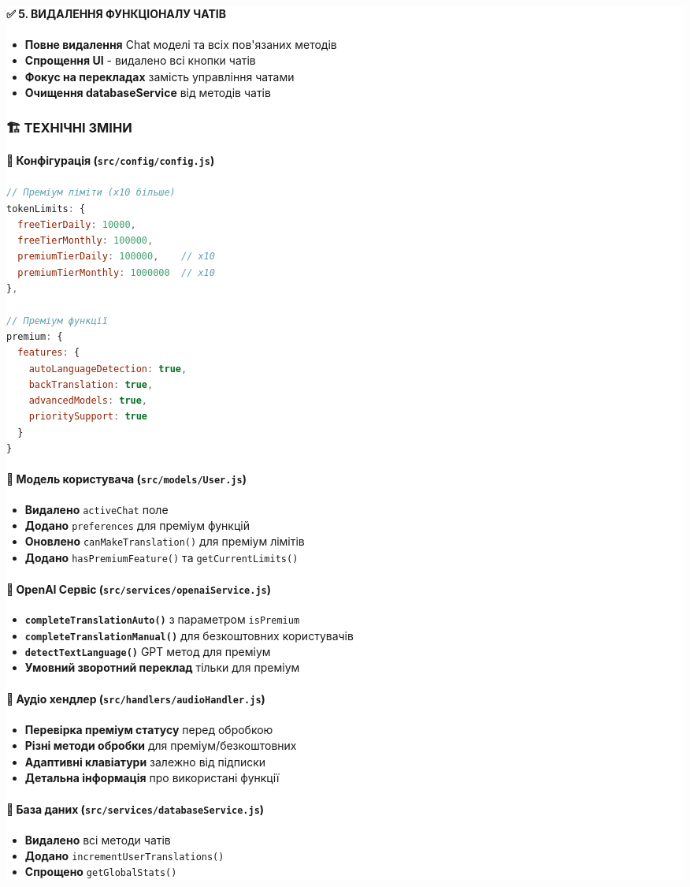 #### ✅ 5. ВИДАЛЕННЯ ФУНКЦІОНАЛУ ЧАТІВ
- **Повне видалення** Chat моделі та всіх пов'язаних методів
- **Спрощення UI** - видалено всі кнопки чатів
- **Фокус на перекладах** замість управління чатами
- **Очищення databaseService** від методів чатів

### 🏗️ ТЕХНІЧНІ ЗМІНИ

#### 📁 Конфігурація (`src/config/config.js`)
```javascript
// Преміум ліміти (x10 більше)
tokenLimits: {
  freeTierDaily: 10000,
  freeTierMonthly: 100000,
  premiumTierDaily: 100000,    // x10
  premiumTierMonthly: 1000000  // x10
},

// Преміум функції
premium: {
  features: {
    autoLanguageDetection: true,
    backTranslation: true,
    advancedModels: true,
    prioritySupport: true
  }
}
```

#### 👤 Модель користувача (`src/models/User.js`)
- **Видалено** `activeChat` поле
- **Додано** `preferences` для преміум функцій
- **Оновлено** `canMakeTranslation()` для преміум лімітів
- **Додано** `hasPremiumFeature()` та `getCurrentLimits()`

#### 🤖 OpenAI Сервіс (`src/services/openaiService.js`)
- **`completeTranslationAuto()`** з параметром `isPremium`
- **`completeTranslationManual()`** для безкоштовних користувачів
- **`detectTextLanguage()`** GPT метод для преміум
- **Умовний зворотний переклад** тільки для преміум

#### 🎤 Аудіо хендлер (`src/handlers/audioHandler.js`)
- **Перевірка преміум статусу** перед обробкою
- **Різні методи обробки** для преміум/безкоштовних
- **Адаптивні клавіатури** залежно від підписки
- **Детальна інформація** про використані функції

#### 💾 База даних (`src/services/databaseService.js`)
- **Видалено** всі методи чатів
- **Додано** `incrementUserTranslations()`
- **Спрощено** `getGlobalStats()`
